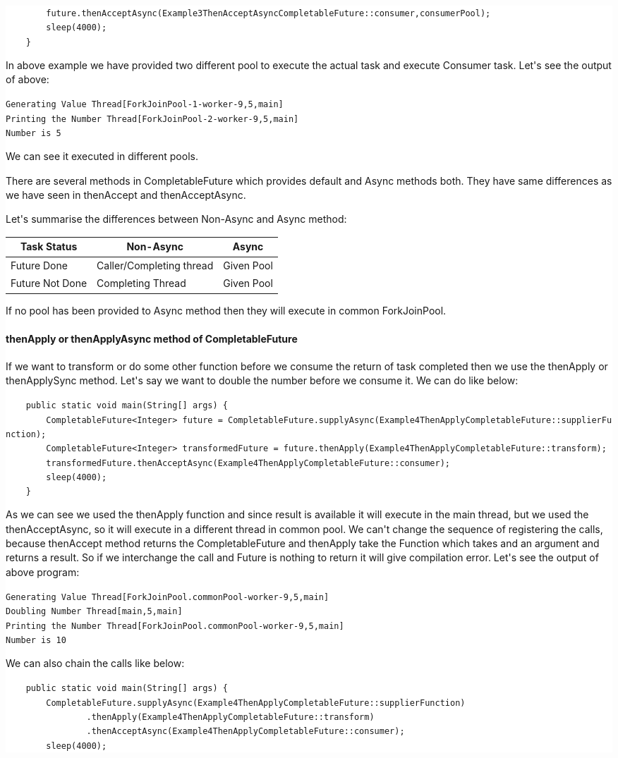 ```text
        future.thenAcceptAsync(Example3ThenAcceptAsyncCompletableFuture::consumer,consumerPool);
        sleep(4000);
    }
```
In above example we have provided two different pool to execute the actual task and execute Consumer task. Let's see the 
output of above:
```text
Generating Value Thread[ForkJoinPool-1-worker-9,5,main]
Printing the Number Thread[ForkJoinPool-2-worker-9,5,main]
Number is 5
```
We can see it executed in different pools.

There are several methods in CompletableFuture which provides default and Async methods both. They have same differences
as we have seen in thenAccept and thenAcceptAsync. 

Let's summarise the differences between Non-Async and Async method:

| Task Status      | Non-Async                |      Async       |
| ---------------- | -------------------------| ---------------- |
| Future Done      | Caller/Completing thread | Given Pool       |
| Future Not Done  | Completing Thread        | Given Pool       |

If no pool has been provided to Async method then they will execute in common ForkJoinPool.

#### thenApply or thenApplyAsync method of CompletableFuture
If we want to transform or do some other function before we consume the return of task completed then we use the 
thenApply or thenApplySync method. Let's say we want to double the number before we consume it. We can do like below:
```text
    public static void main(String[] args) {
        CompletableFuture<Integer> future = CompletableFuture.supplyAsync(Example4ThenApplyCompletableFuture::supplierFunction);
        CompletableFuture<Integer> transformedFuture = future.thenApply(Example4ThenApplyCompletableFuture::transform);
        transformedFuture.thenAcceptAsync(Example4ThenApplyCompletableFuture::consumer);
        sleep(4000);
    }
```
As we can see we used the thenApply function and since result is available it will execute in the main thread, but we
used the thenAcceptAsync, so it will execute in a different thread in common pool. We can't change the sequence of 
registering the calls, because thenAccept method returns the CompletableFuture<Void> and thenApply take the Function 
which takes and an argument and returns a result. So if we interchange the call and Future is nothing to return it will
give compilation error. Let's see the output of above program:
```text
Generating Value Thread[ForkJoinPool.commonPool-worker-9,5,main]
Doubling Number Thread[main,5,main]
Printing the Number Thread[ForkJoinPool.commonPool-worker-9,5,main]
Number is 10
```
We can also chain the calls like below:
```text
    public static void main(String[] args) {
        CompletableFuture.supplyAsync(Example4ThenApplyCompletableFuture::supplierFunction)
                .thenApply(Example4ThenApplyCompletableFuture::transform)
                .thenAcceptAsync(Example4ThenApplyCompletableFuture::consumer);
        sleep(4000);
```